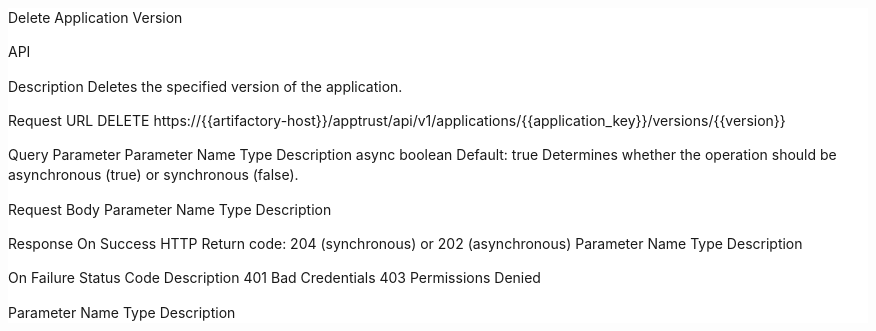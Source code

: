 

Delete Application Version

API

Description
Deletes the specified version of the application.

Request URL
DELETE https://{{artifactory-host}}/apptrust/api/v1/applications/{{application_key}}/versions/{{version}}

Query Parameter
Parameter Name
Type
Description
async
boolean
Default: true
Determines whether the operation should be asynchronous (true) or synchronous (false).


Request Body
Parameter Name
Type
Description








Response
On Success 
HTTP Return code: 204 (synchronous) or 202 (asynchronous)
Parameter Name
Type
Description








On Failure
Status Code
Description
401
Bad Credentials
403
Permissions Denied



Parameter Name
Type
Description

